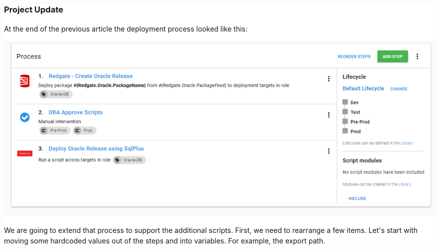 ### Project Update

At the end of the previous article the deployment process looked like this:

![](octopus-existing-deployment-process.png)

We are going to extend that process to support the additional scripts.  First, we need to rearrange a few items.  Let's start with moving some hardcoded values out of the steps and into variables.  For example, the export path.
